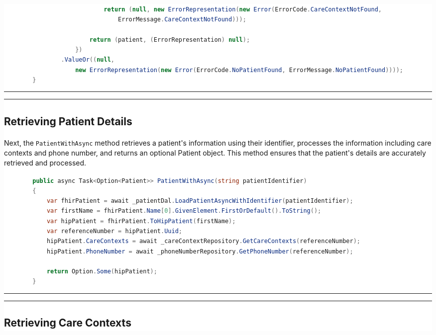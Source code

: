 ```c#
                            return (null, new ErrorRepresentation(new Error(ErrorCode.CareContextNotFound,
                                ErrorMessage.CareContextNotFound)));

                        return (patient, (ErrorRepresentation) null);
                    })
                .ValueOr((null,
                    new ErrorRepresentation(new Error(ErrorCode.NoPatientFound, ErrorMessage.NoPatientFound))));
        }
```

---

</SwmSnippet>

<SwmSnippet path="/src/In.ProjectEKA.HipService/OpenMrs/OpenMrsPatientRepository.cs" line="29">

---

## Retrieving Patient Details

Next, the <SwmToken path="src/In.ProjectEKA.HipService/OpenMrs/OpenMrsPatientRepository.cs" pos="29:12:12" line-data="        public async Task&lt;Option&lt;Patient&gt;&gt; PatientWithAsync(string patientIdentifier)">`PatientWithAsync`</SwmToken> method retrieves a patient's information using their identifier, processes the information including care contexts and phone number, and returns an optional Patient object. This method ensures that the patient's details are accurately retrieved and processed.

```c#
        public async Task<Option<Patient>> PatientWithAsync(string patientIdentifier)
        {
            var fhirPatient = await _patientDal.LoadPatientAsyncWithIdentifier(patientIdentifier);
            var firstName = fhirPatient.Name[0].GivenElement.FirstOrDefault().ToString();
            var hipPatient = fhirPatient.ToHipPatient(firstName);
            var referenceNumber = hipPatient.Uuid;
            hipPatient.CareContexts = await _careContextRepository.GetCareContexts(referenceNumber);
            hipPatient.PhoneNumber = await _phoneNumberRepository.GetPhoneNumber(referenceNumber);

            return Option.Some(hipPatient);
        }
```

---

</SwmSnippet>

<SwmSnippet path="/src/In.ProjectEKA.HipService/OpenMrs/OpenMrsCareContextRepository.cs" line="19">

---

## Retrieving Care Contexts
